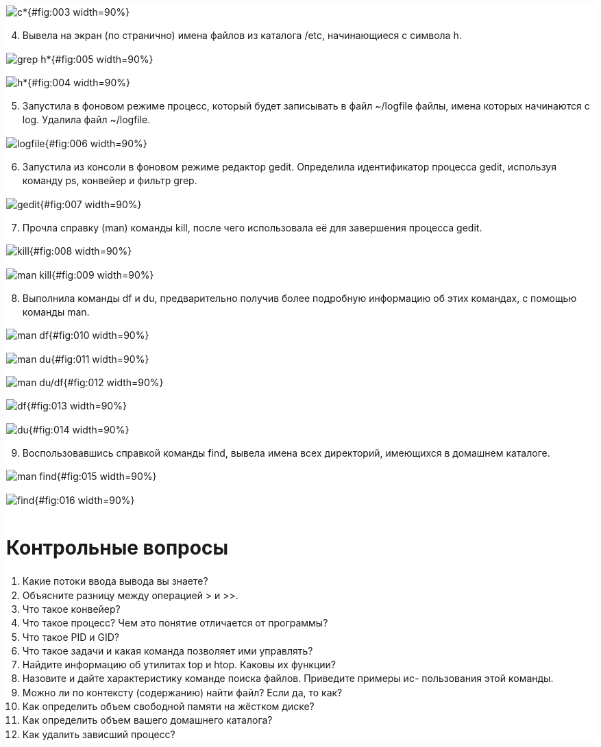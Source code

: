 ![с*](image/л63.png){#fig:003 width=90%}

4. Вывела на экран (по странично) имена файлов из каталога /etc, начинающиеся с символа h.

![grep h*](image/л65.png){#fig:005 width=90%}

![h*](image/л64.png){#fig:004 width=90%}

5. Запустила в фоновом режиме процесс, который будет записывать в файл ~/logfile файлы, имена которых начинаются с log. Удалила файл ~/logfile. 

![logfile](image/л66.png){#fig:006 width=90%}

6. Запустила из консоли в фоновом режиме редактор gedit. Определила идентификатор процесса gedit, используя команду ps, конвейер и фильтр grep.

![gedit](image/л67.png){#fig:007 width=90%}

7. Прочла справку (man) команды kill, после чего использовала её для завершения процесса gedit. 

![kill](image/л68.png){#fig:008 width=90%}

![man kill](image/л69.png){#fig:009 width=90%}

8. Выполнила команды df и du, предварительно получив более подробную информацию об этих командах, с помощью команды man.

![man df](image/л610.png){#fig:010 width=90%}

![man du](image/л611.png){#fig:011 width=90%}

![man du/df](image/л612.png){#fig:012 width=90%}

![df](image/л613.png){#fig:013 width=90%}

![du](image/л614.png){#fig:014 width=90%}

9. Воспользовавшись справкой команды find, вывела имена всех директорий, имеющихся в домашнем каталоге.

![man find](image/л615.png){#fig:015 width=90%}

![find](image/л616.png){#fig:016 width=90%}

# Контрольные вопросы

1. Какие потоки ввода вывода вы знаете?
2. Объясните разницу между операцией > и >>.
3. Что такое конвейер?
4. Что такое процесс? Чем это понятие отличается от программы?
5. Что такое PID и GID?
6. Что такое задачи и какая команда позволяет ими управлять?
7. Найдите информацию об утилитах top и htop. Каковы их функции?
8. Назовите и дайте характеристику команде поиска файлов. Приведите примеры ис-
пользования этой команды.
9. Можно ли по контексту (содержанию) найти файл? Если да, то как?
10. Как определить объем свободной памяти на жёстком диске?
11. Как определить объем вашего домашнего каталога?
12. Как удалить зависший процесс?
